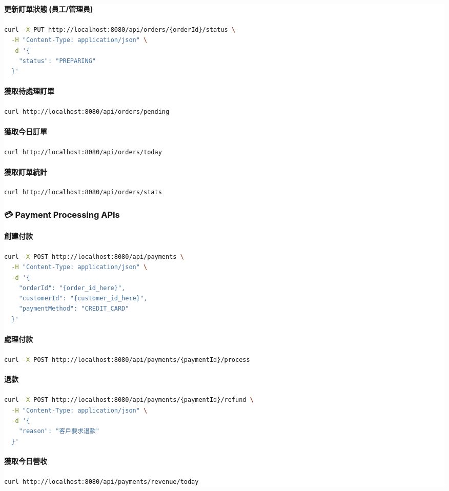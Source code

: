 #### 更新訂單狀態 (員工/管理員)
```bash
curl -X PUT http://localhost:8080/api/orders/{orderId}/status \
  -H "Content-Type: application/json" \
  -d '{
    "status": "PREPARING"
  }'
```

#### 獲取待處理訂單
```bash
curl http://localhost:8080/api/orders/pending
```

#### 獲取今日訂單
```bash
curl http://localhost:8080/api/orders/today
```

#### 獲取訂單統計
```bash
curl http://localhost:8080/api/orders/stats
```

### 💳 Payment Processing APIs

#### 創建付款
```bash
curl -X POST http://localhost:8080/api/payments \
  -H "Content-Type: application/json" \
  -d '{
    "orderId": "{order_id_here}",
    "customerId": "{customer_id_here}",
    "paymentMethod": "CREDIT_CARD"
  }'
```

#### 處理付款
```bash
curl -X POST http://localhost:8080/api/payments/{paymentId}/process
```

#### 退款
```bash
curl -X POST http://localhost:8080/api/payments/{paymentId}/refund \
  -H "Content-Type: application/json" \
  -d '{
    "reason": "客戶要求退款"
  }'
```

#### 獲取今日營收
```bash
curl http://localhost:8080/api/payments/revenue/today
```
